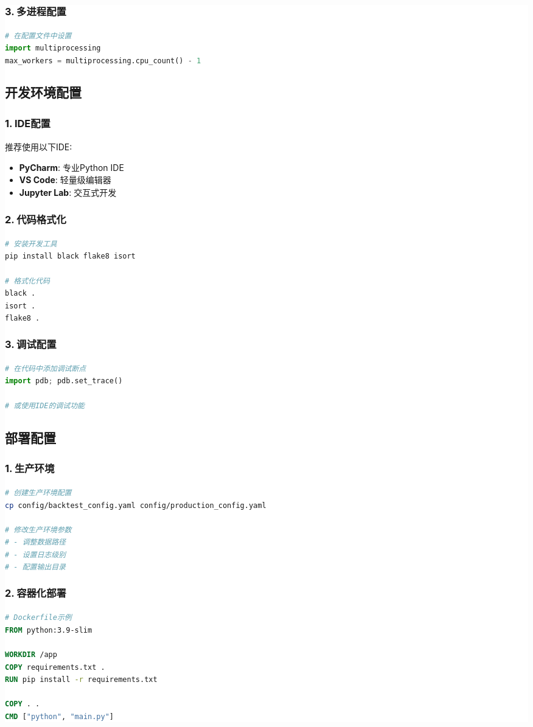 ### 3. 多进程配置
```python
# 在配置文件中设置
import multiprocessing
max_workers = multiprocessing.cpu_count() - 1
```

## 开发环境配置

### 1. IDE配置
推荐使用以下IDE:
- **PyCharm**: 专业Python IDE
- **VS Code**: 轻量级编辑器
- **Jupyter Lab**: 交互式开发

### 2. 代码格式化
```bash
# 安装开发工具
pip install black flake8 isort

# 格式化代码
black .
isort .
flake8 .
```

### 3. 调试配置
```python
# 在代码中添加调试断点
import pdb; pdb.set_trace()

# 或使用IDE的调试功能
```

## 部署配置

### 1. 生产环境
```bash
# 创建生产环境配置
cp config/backtest_config.yaml config/production_config.yaml

# 修改生产环境参数
# - 调整数据路径
# - 设置日志级别
# - 配置输出目录
```

### 2. 容器化部署
```dockerfile
# Dockerfile示例
FROM python:3.9-slim

WORKDIR /app
COPY requirements.txt .
RUN pip install -r requirements.txt

COPY . .
CMD ["python", "main.py"]
```
